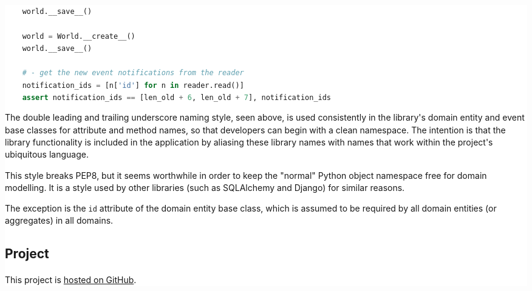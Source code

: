 ```python
    world.__save__()

    world = World.__create__()
    world.__save__()

    # - get the new event notifications from the reader
    notification_ids = [n['id'] for n in reader.read()]
    assert notification_ids == [len_old + 6, len_old + 7], notification_ids

```

The double leading and trailing underscore naming style, seen above,
is used consistently in the library's domain entity and event
base classes for attribute and method names, so that developers can
begin with a clean namespace. The intention is that the library
functionality is included in the application by aliasing these library
names with names that work within the project's ubiquitous language.

This style breaks PEP8, but it seems worthwhile in order to keep the
"normal" Python object namespace free for domain modelling. It is a style
used by other libraries (such as SQLAlchemy and Django) for similar reasons.

The exception is the ``id`` attribute of the domain entity base class,
which is assumed to be required by all domain entities (or aggregates) in
all domains.


## Project

This project is [hosted on GitHub](https://github.com/johnbywater/eventsourcing).
